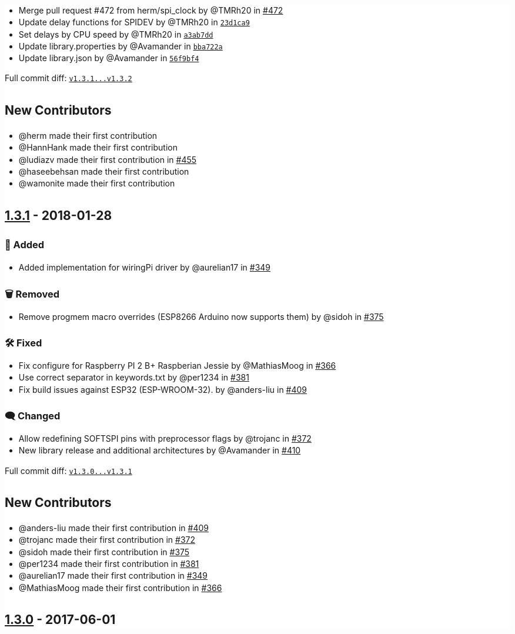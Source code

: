 - Merge pull request \#472 from herm/spi_clock by \@TMRh20 in [#472](https://github.com/nRF24/RF24/pull/472)
- Update delay functions for SPIDEV by \@TMRh20 in [`23d1ca9`](https://github.com/nRF24/RF24/commit/23d1ca92e27490da2b0e98f35dbb2479575cb40f)
- Set delays by CPU speed by \@TMRh20 in [`a3ab7dd`](https://github.com/nRF24/RF24/commit/a3ab7ddb075360deac54fe2c8e2fab286793d21c)
- Update library.properties by \@Avamander in [`bba722a`](https://github.com/nRF24/RF24/commit/bba722a01b7be4c9fbb7431c2af1a686fee753e4)
- Update library.json by \@Avamander in [`56f9bf4`](https://github.com/nRF24/RF24/commit/56f9bf41bd34721308aacf15df607ef7f1fb559c)

[1.3.2]: https://github.com/nRF24/RF24/compare/v1.3.1...v1.3.2

Full commit diff: [`v1.3.1...v1.3.2`][1.3.2]

## New Contributors
* \@herm made their first contribution
* \@HannHank made their first contribution
* \@ludiazv made their first contribution in [#455](https://github.com/nRF24/RF24/pull/455)
* \@haseebehsan made their first contribution
* \@wamonite made their first contribution
## [1.3.1] - 2018-01-28

###  🚀 Added

- Added implementation for wiringPi driver by \@aurelian17 in [#349](https://github.com/nRF24/RF24/pull/349)

###  🗑️ Removed

- Remove progmem macro overrides (ESP8266 Arduino now supports them) by \@sidoh in [#375](https://github.com/nRF24/RF24/pull/375)

###  🛠️ Fixed

- Fix configure for Raspberry PI 2 B+ Raspberian Jessie by \@MathiasMoog in [#366](https://github.com/nRF24/RF24/pull/366)
- Use correct separator in keywords.txt by \@per1234 in [#381](https://github.com/nRF24/RF24/pull/381)
- Fix build issues against ESP32 (ESP-WROOM-32). by \@anders-liu in [#409](https://github.com/nRF24/RF24/pull/409)

###  🗨️ Changed

- Allow redefining SOFTSPI pins with preprocessor flags by \@trojanc in [#372](https://github.com/nRF24/RF24/pull/372)
- New library release and additional architectures by \@Avamander in [#410](https://github.com/nRF24/RF24/pull/410)

[1.3.1]: https://github.com/nRF24/RF24/compare/v1.3.0...v1.3.1

Full commit diff: [`v1.3.0...v1.3.1`][1.3.1]

## New Contributors
* \@anders-liu made their first contribution in [#409](https://github.com/nRF24/RF24/pull/409)
* \@trojanc made their first contribution in [#372](https://github.com/nRF24/RF24/pull/372)
* \@sidoh made their first contribution in [#375](https://github.com/nRF24/RF24/pull/375)
* \@per1234 made their first contribution in [#381](https://github.com/nRF24/RF24/pull/381)
* \@aurelian17 made their first contribution in [#349](https://github.com/nRF24/RF24/pull/349)
* \@MathiasMoog made their first contribution in [#366](https://github.com/nRF24/RF24/pull/366)
## [1.3.0] - 2017-06-01


[1.4.10]: https://github.com/nRF24/RF24/compare/v1.4.9...v1.4.10
[1.4.9]: https://github.com/nRF24/RF24/compare/v1.4.8...v1.4.9
[1.4.8]: https://github.com/nRF24/RF24/compare/v1.4.7...v1.4.8
[1.4.7]: https://github.com/nRF24/RF24/compare/v1.4.6...v1.4.7
[1.4.6]: https://github.com/nRF24/RF24/compare/v1.4.5...v1.4.6
[1.4.5]: https://github.com/nRF24/RF24/compare/v1.4.4...v1.4.5
[1.4.4]: https://github.com/nRF24/RF24/compare/v1.4.3...v1.4.4
[1.4.3]: https://github.com/nRF24/RF24/compare/v1.4.2...v1.4.3
[1.4.2]: https://github.com/nRF24/RF24/compare/v1.4.1...v1.4.2
[1.4.1]: https://github.com/nRF24/RF24/compare/v1.4.0...v1.4.1
[1.4.0]: https://github.com/nRF24/RF24/compare/v1.3.12...v1.4.0
[1.3.12]: https://github.com/nRF24/RF24/compare/v1.3.11...v1.3.12
[1.3.11]: https://github.com/nRF24/RF24/compare/v1.3.10...v1.3.11
[1.3.10]: https://github.com/nRF24/RF24/compare/v1.3.9...v1.3.10
[1.3.9]: https://github.com/nRF24/RF24/compare/v1.3.8...v1.3.9
[1.3.8]: https://github.com/nRF24/RF24/compare/v1.3.7...v1.3.8
[1.3.7]: https://github.com/nRF24/RF24/compare/v1.3.6...v1.3.7
[1.3.6]: https://github.com/nRF24/RF24/compare/v1.3.5...v1.3.6
[1.3.5]: https://github.com/nRF24/RF24/compare/v1.3.4...v1.3.5
[1.3.4]: https://github.com/nRF24/RF24/compare/v1.3.3...v1.3.4
[1.3.3]: https://github.com/nRF24/RF24/compare/v1.3.2...v1.3.3
[1.3.0]: https://github.com/nRF24/RF24/compare/RF24v1.2.0...v1.3.0
[RF24v1.2.0]: https://github.com/nRF24/RF24/compare/v1.1.7...RF24v1.2.0
[1.1.7]: https://github.com/nRF24/RF24/compare/v1.1.6...v1.1.7
[1.1.6]: https://github.com/nRF24/RF24/compare/v1.1.5...v1.1.6
[1.1.5]: https://github.com/nRF24/RF24/compare/v1.1.4...v1.1.5